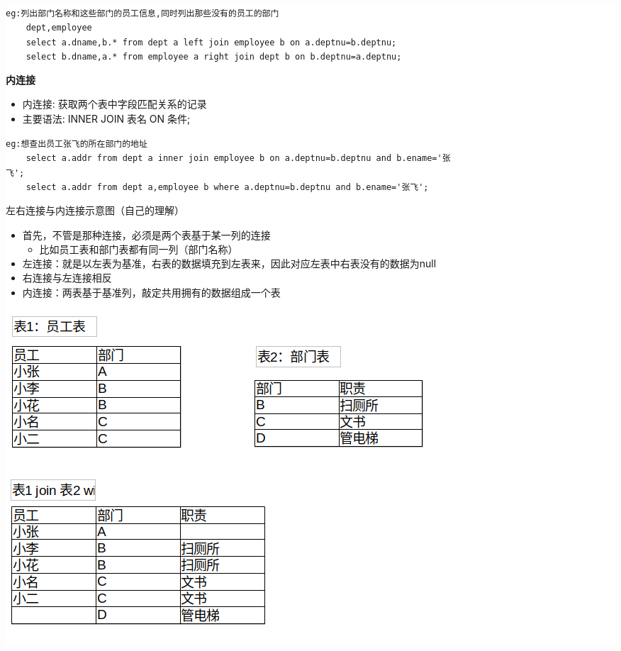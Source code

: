 ```mysql
eg:列出部门名称和这些部门的员工信息,同时列出那些没有的员工的部门
	dept,employee
	select a.dname,b.* from dept a left join employee b on a.deptnu=b.deptnu;
	select b.dname,a.* from employee a right join dept b on b.deptnu=a.deptnu;
```

**内连接**

* 内连接: 获取两个表中字段匹配关系的记录
* 主要语法: INNER JOIN 表名 ON 条件;

```mysql
eg:想查出员工张飞的所在部门的地址
	select a.addr from dept a inner join employee b on a.deptnu=b.deptnu and b.ename='张
飞';
	select a.addr from dept a,employee b where a.deptnu=b.deptnu and b.ename='张飞';
```

左右连接与内连接示意图（自己的理解）

* 首先，不管是那种连接，必须是两个表基于某一列的连接
  * 比如员工表和部门表都有同一列（部门名称）
* 左连接：就是以左表为基准，右表的数据填充到左表来，因此对应左表中右表没有的数据为null
* 右连接与左连接相反
* 内连接：两表基于基准列，敲定共用拥有的数据组成一个表

![lianjie](images/lianjie.png)
